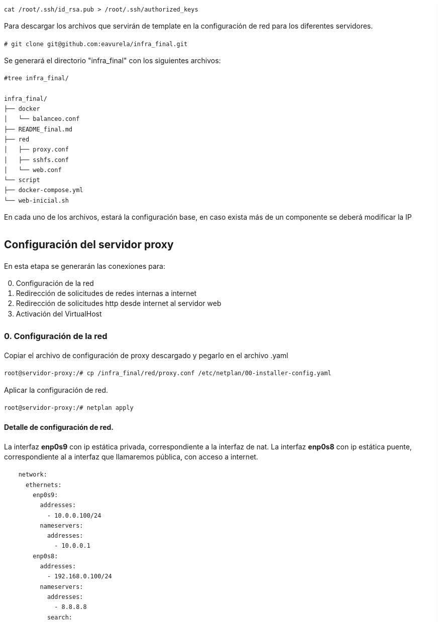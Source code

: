 	cat /root/.ssh/id_rsa.pub > /root/.ssh/authorized_keys


Para descargar los archivos que servirán de template en la configuración de red para los diferentes servidores. 


	# git clone git@github.com:eavurela/infra_final.git

Se generará el directorio "infra_final" con los siguientes archivos: 

	#tree infra_final/

	infra_final/
	├── docker
	│   └── balanceo.conf
	├── README_final.md
	├── red
	│   ├── proxy.conf
	│   ├── sshfs.conf
	│   └── web.conf
	└── script
    ├── docker-compose.yml
    └── web-inicial.sh

En cada uno de los archivos, estará la configuración base, en caso exista más de un componente se deberá modificar la IP

## Configuración del servidor proxy 

En esta etapa se generarán las conexiones para: 

0. Configuración de la red
1. Redirección de solicitudes de redes internas a internet
2. Redirección de solicitudes http desde internet al servidor web 
3. Activación del VirtualHost

### 0. Configuración de la red 

Copiar el archivo de configuración de proxy descargado y pegarlo en el archivo .yaml 

	root@servidor-proxy:/# cp /infra_final/red/proxy.conf /etc/netplan/00-installer-config.yaml

Aplicar la configuración de red. 

	root@servidor-proxy:/# netplan apply

#### Detalle de configuración de red. 

La interfaz **enp0s9** con ip estática privada, correspondiente a la interfaz de nat. 
La interfaz **enp0s8** con ip estática puente, correspondiente al a interfaz que llamaremos pública, con acceso a internet. 
		
		network:
		  ethernets:
			enp0s9:
		      addresses:
		        - 10.0.0.100/24
			  nameservers:
		        addresses:
		          - 10.0.0.1
		    enp0s8:
		      addresses:
		        - 192.168.0.100/24
		      nameservers:
		        addresses:
		          - 8.8.8.8
		        search: